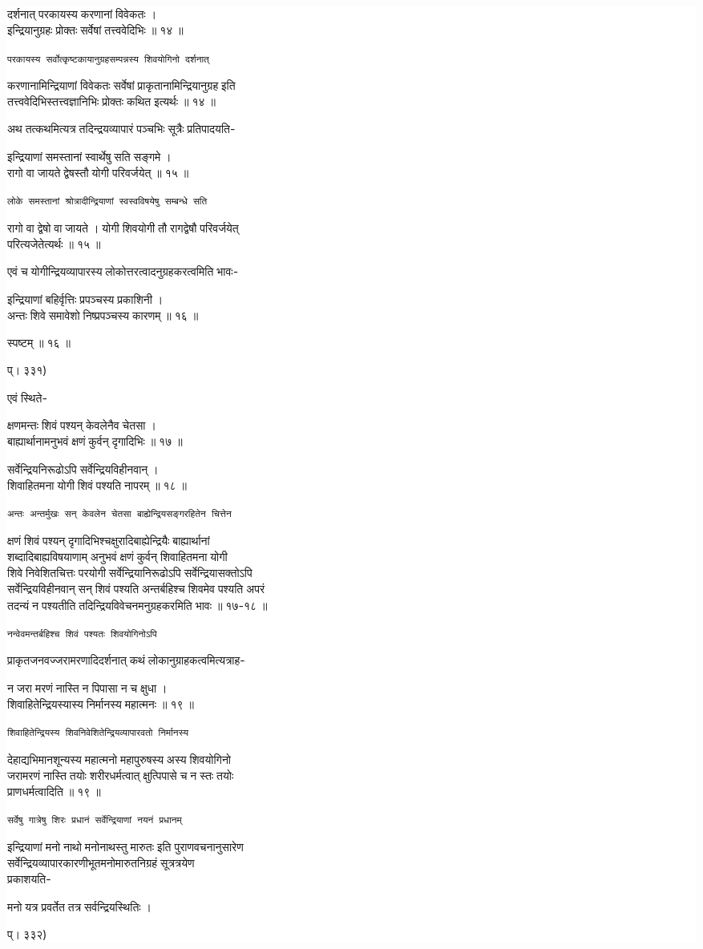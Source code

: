 दर्शनात् परकायस्य करणानां विवेकतः ।   
इन्द्रियानुग्रहः प्रोक्तः सर्वेषां तत्त्ववेदिभिः ॥ १४ ॥

	परकायस्य सर्वोत्कृष्टकायानुग्रहसम्पन्नस्य शिवयोगिनो दर्शनात्   
करणानामिन्द्रियाणां विवेकतः सर्वेषां प्राकृतानामिन्द्रियानुग्रह इति   
तत्त्ववेदिभिस्तत्त्वज्ञानिभिः प्रोक्तः कथित इत्यर्थः ॥ १४ ॥

अथ तत्कथमित्यत्र तदिन्द्रयव्यापारं पञ्चभिः सूत्रैः प्रतिपादयति-

इन्द्रियाणां समस्तानां स्वार्थेषु सति सङ्गमे ।   
रागो वा जायते द्वेषस्तौ योगी परिवर्जयेत् ॥ १५ ॥

	लोके समस्तानां श्रोत्रादीन्द्रियाणां स्वस्वविषयेषु सम्बन्धे सति   
रागो वा द्वेषो वा जायते । योगी शिवयोगी तौ रागद्वेषौ परिवर्जयेत्   
परित्यजेतेत्यर्थः ॥ १५ ॥

एवं च योगीन्द्रियव्यापारस्य लोकोत्तरत्वादनुग्रहकरत्वमिति भावः-

इन्द्रियाणां बहिर्वृत्तिः प्रपञ्चस्य प्रकाशिनी ।   
अन्तः शिवे समावेशो निष्प्रपञ्चस्य कारणम् ॥ १६ ॥

स्पष्टम् ॥ १६ ॥

प्। ३३१)

एवं स्थिते-

क्षणमन्तः शिवं पश्यन् केवलेनैव चेतसा ।  
बाह्यार्थानामनुभवं क्षणं कुर्वन् दृगादिभिः ॥ १७ ॥

सर्वेन्द्रियनिरूढोऽपि सर्वेन्द्रियविहीनवान् ।  
शिवाहितमना योगी शिवं पश्यति नापरम् ॥ १८ ॥

	अन्तः अन्तर्मुखः सन् केवलेन चेतसा बाह्येन्द्रियसङ्गरहितेन चित्तेन   
क्षणं शिवं पश्यन् दृगादिभिश्चक्षुरादिबाह्येन्द्रियैः बाह्यार्थानां   
शब्दादिबाह्यविषयाणाम् अनुभवं क्षणं कुर्वन् शिवाहितमना योगी   
शिवे निवेशितचित्तः परयोगी सर्वेन्द्रियानिरूढोऽपि सर्वेन्द्रियासक्तोऽपि   
सर्वेन्द्रियविहीनवान् सन् शिवं पश्यति अन्तर्बहिश्च शिवमेव पश्यति अपरं   
तदन्यं न पश्यतीति तदिन्द्रियविवेचनमनुग्रहकरमिति भावः ॥ १७-१८ ॥

	नन्वेवमन्तर्बहिश्च शिवं पश्यतः शिवयोगिनोऽपि   
प्राकृतजनवज्जरामरणादिदर्शनात् कथं लोकानुग्राहकत्वमित्यत्राह-

न जरा मरणं नास्ति न पिपासा न च क्षुधा ।   
शिवाहितेन्द्रियस्यास्य निर्मानस्य महात्मनः ॥ १९ ॥

	शिवाहितेन्द्रियस्य शिवनिवेशितेन्द्रियव्यापारवतो निर्मानस्य   
देहाद्यभिमानशून्यस्य महात्मनो महापुरुषस्य अस्य शिवयोगिनो   
जरामरणं नास्ति तयोः शरीरधर्मत्वात् क्षुत्पिपासे च न स्तः तयोः   
प्राणधर्मत्वादिति ॥ १९ ॥

	सर्वेषु गात्रेषु शिरः प्रधानं सर्वेन्द्रियाणां नयनं प्रधानम्   
इन्द्रियाणां मनो नाथो मनोनाथस्तु मारुतः इति पुराणवचनानुसारेण   
सर्वेन्द्रियव्यापारकारणीभूतमनोमारुतनिग्रहं सूत्रत्रयेण   
प्रकाशयति-

मनो यत्र प्रवर्तेत तत्र सर्वन्द्रियस्थितिः ।

प्। ३३२)
